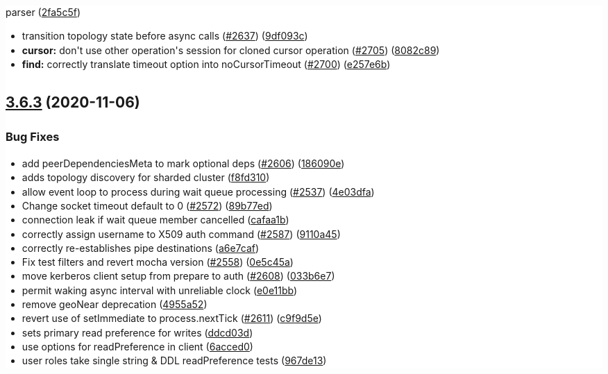   parser ([2fa5c5f](https://github.com/mongodb/node-mongodb-native/commit/2fa5c5f2a113920baa8e67a1c0d65432690d37fc))
* transition topology state before async
  calls ([#2637](https://github.com/mongodb/node-mongodb-native/issues/2637)) ([9df093c](https://github.com/mongodb/node-mongodb-native/commit/9df093c1d46e1f8616c7a979324923205ac3dcd2))
* **cursor:** don't use other operation's session for cloned cursor
  operation ([#2705](https://github.com/mongodb/node-mongodb-native/issues/2705)) ([8082c89](https://github.com/mongodb/node-mongodb-native/commit/8082c89f8ef3624d22f4bdd6066b6f72c44f763d))
* **find:** correctly translate timeout option into
  noCursorTimeout ([#2700](https://github.com/mongodb/node-mongodb-native/issues/2700)) ([e257e6b](https://github.com/mongodb/node-mongodb-native/commit/e257e6b19d810920bafc579e725e09bd0607b74b))

<a name="3.6.3"></a>

## [3.6.3](https://github.com/mongodb/node-mongodb-native/compare/v3.6.1...v3.6.3) (2020-11-06)

### Bug Fixes

* add peerDependenciesMeta to mark optional
  deps ([#2606](https://github.com/mongodb/node-mongodb-native/issues/2606)) ([186090e](https://github.com/mongodb/node-mongodb-native/commit/186090e))
* adds topology discovery for sharded cluster ([f8fd310](https://github.com/mongodb/node-mongodb-native/commit/f8fd310))
* allow event loop to process during wait queue
  processing ([#2537](https://github.com/mongodb/node-mongodb-native/issues/2537)) ([4e03dfa](https://github.com/mongodb/node-mongodb-native/commit/4e03dfa))
* Change socket timeout default to
  0 ([#2572](https://github.com/mongodb/node-mongodb-native/issues/2572)) ([89b77ed](https://github.com/mongodb/node-mongodb-native/commit/89b77ed))
* connection leak if wait queue member
  cancelled ([cafaa1b](https://github.com/mongodb/node-mongodb-native/commit/cafaa1b))
* correctly assign username to X509 auth
  command ([#2587](https://github.com/mongodb/node-mongodb-native/issues/2587)) ([9110a45](https://github.com/mongodb/node-mongodb-native/commit/9110a45))
* correctly re-establishes pipe destinations ([a6e7caf](https://github.com/mongodb/node-mongodb-native/commit/a6e7caf))
* Fix test filters and revert mocha
  version ([#2558](https://github.com/mongodb/node-mongodb-native/issues/2558)) ([0e5c45a](https://github.com/mongodb/node-mongodb-native/commit/0e5c45a))
* move kerberos client setup from prepare to
  auth ([#2608](https://github.com/mongodb/node-mongodb-native/issues/2608)) ([033b6e7](https://github.com/mongodb/node-mongodb-native/commit/033b6e7))
* permit waking async interval with unreliable
  clock ([e0e11bb](https://github.com/mongodb/node-mongodb-native/commit/e0e11bb))
* remove geoNear deprecation ([4955a52](https://github.com/mongodb/node-mongodb-native/commit/4955a52))
* revert use of setImmediate to
  process.nextTick ([#2611](https://github.com/mongodb/node-mongodb-native/issues/2611)) ([c9f9d5e](https://github.com/mongodb/node-mongodb-native/commit/c9f9d5e))
* sets primary read preference for writes ([ddcd03d](https://github.com/mongodb/node-mongodb-native/commit/ddcd03d))
* use options for readPreference in client ([6acced0](https://github.com/mongodb/node-mongodb-native/commit/6acced0))
* user roles take single string & DDL readPreference
  tests ([967de13](https://github.com/mongodb/node-mongodb-native/commit/967de13))
